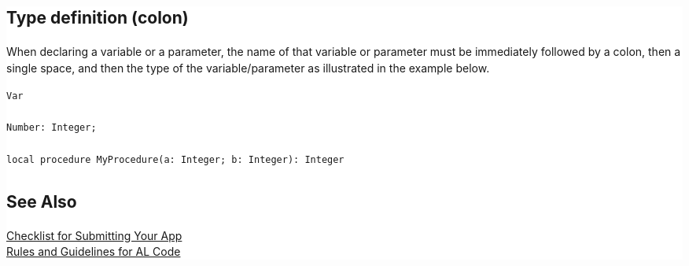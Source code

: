 ## Type definition (colon)
When declaring a variable or a parameter, the name of that variable or parameter must be immediately followed by a colon, then a single space, and then the type of the variable/parameter as illustrated in the example below.

```
Var

Number: Integer;

local procedure MyProcedure(a: Integer; b: Integer): Integer 
```

## See Also
[Checklist for Submitting Your App](../developer/devenv-checklist-submission.md)  
[Rules and Guidelines for AL Code](apptest-overview.md)  
